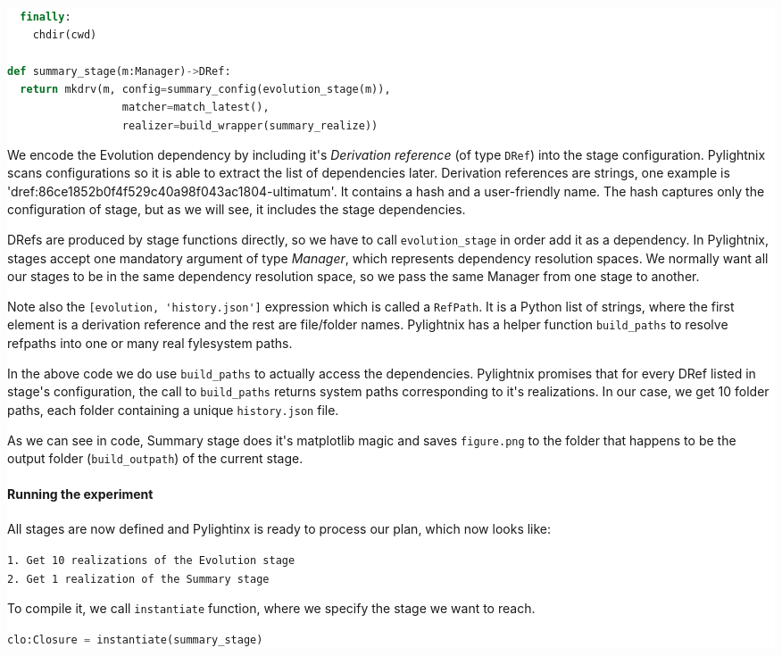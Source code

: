 ```python
  finally:
    chdir(cwd)

def summary_stage(m:Manager)->DRef:
  return mkdrv(m, config=summary_config(evolution_stage(m)),
                  matcher=match_latest(),
                  realizer=build_wrapper(summary_realize))
```



We encode the  Evolution dependency by including it's *Derivation reference* (of
type `DRef`) into the stage configuration. Pylightnix scans configurations so it
is able to extract the list of dependencies later. Derivation references are
strings, one example is 'dref:86ce1852b0f4f529c40a98f043ac1804-ultimatum'. It contains a
hash and a user-friendly name. The hash captures only the configuration of
stage, but as we will see, it includes the stage dependencies.

DRefs are produced by stage functions directly, so we have to call
`evolution_stage` in order add it as a dependency. In Pylightnix, stages accept
one mandatory argument of type *Manager*, which represents dependency resolution
spaces. We normally want all our stages to be in the same dependency resolution
space, so we pass the same Manager from one stage to another.

Note also the `[evolution, 'history.json']` expression which is called a
`RefPath`. It is a Python list of strings, where the first element is a
derivation reference and the rest are file/folder names. Pylightnix has a
helper function `build_paths` to resolve refpaths into one or many real
fylesystem paths.

In the above code we do use `build_paths` to actually access the dependencies.
Pylightnix promises that for every DRef listed in stage's configuration, the
call to `build_paths` returns system paths corresponding to it's realizations.
In our case, we get 10 folder paths, each folder containing a unique
`history.json` file.

As we can see in code, Summary stage does it's matplotlib magic and saves
`figure.png` to the folder that happens to be the output folder
(`build_outpath`) of the current stage.

#### Running the experiment

All stages are now defined and Pylightinx is ready to process our plan, which
now looks like:

```
1. Get 10 realizations of the Evolution stage
2. Get 1 realization of the Summary stage
```

To compile it, we call `instantiate` function, where we specify the stage we
want to reach.


```python
clo:Closure = instantiate(summary_stage)
```
